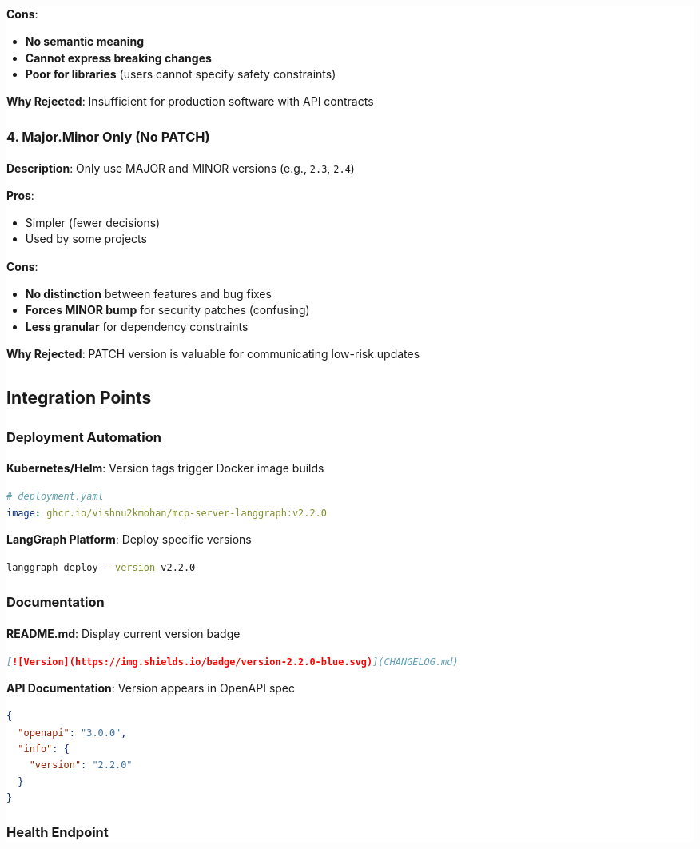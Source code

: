 **Cons**:
- **No semantic meaning**
- **Cannot express breaking changes**
- **Poor for libraries** (users cannot specify safety constraints)

**Why Rejected**: Insufficient for production software with API contracts

### 4. Major.Minor Only (No PATCH)

**Description**: Only use MAJOR and MINOR versions (e.g., `2.3`, `2.4`)

**Pros**:
- Simpler (fewer decisions)
- Used by some projects

**Cons**:
- **No distinction** between features and bug fixes
- **Forces MINOR bump** for security patches (confusing)
- **Less granular** for dependency constraints

**Why Rejected**: PATCH version is valuable for communicating low-risk updates

## Integration Points

### Deployment Automation

**Kubernetes/Helm**: Version tags trigger Docker image builds
```yaml
# deployment.yaml
image: ghcr.io/vishnu2kmohan/mcp-server-langgraph:v2.2.0
```

**LangGraph Platform**: Deploy specific versions
```bash
langgraph deploy --version v2.2.0
```

### Documentation

**README.md**: Display current version badge
```markdown
[![Version](https://img.shields.io/badge/version-2.2.0-blue.svg)](CHANGELOG.md)
```

**API Documentation**: Version appears in OpenAPI spec
```json
{
  "openapi": "3.0.0",
  "info": {
    "version": "2.2.0"
  }
}
```

### Health Endpoint
